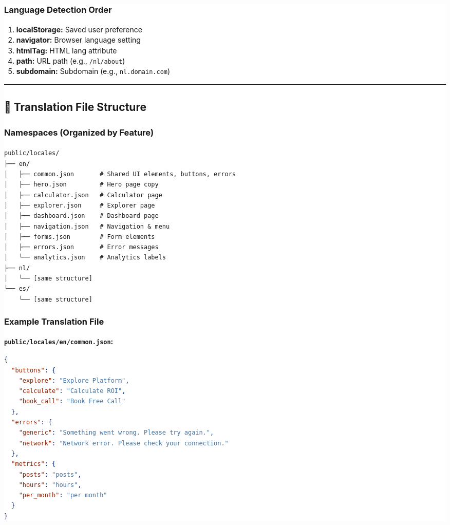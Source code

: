 ### Language Detection Order

1. **localStorage:** Saved user preference
2. **navigator:** Browser language setting
3. **htmlTag:** HTML lang attribute
4. **path:** URL path (e.g., `/nl/about`)
5. **subdomain:** Subdomain (e.g., `nl.domain.com`)

---

## 📁 Translation File Structure

### Namespaces (Organized by Feature)

```
public/locales/
├── en/
│   ├── common.json       # Shared UI elements, buttons, errors
│   ├── hero.json         # Hero page copy
│   ├── calculator.json   # Calculator page
│   ├── explorer.json     # Explorer page
│   ├── dashboard.json    # Dashboard page
│   ├── navigation.json   # Navigation & menu
│   ├── forms.json        # Form elements
│   ├── errors.json       # Error messages
│   └── analytics.json    # Analytics labels
├── nl/
│   └── [same structure]
└── es/
    └── [same structure]
```

### Example Translation File

**`public/locales/en/common.json`:**

```json
{
  "buttons": {
    "explore": "Explore Platform",
    "calculate": "Calculate ROI",
    "book_call": "Book Free Call"
  },
  "errors": {
    "generic": "Something went wrong. Please try again.",
    "network": "Network error. Please check your connection."
  },
  "metrics": {
    "posts": "posts",
    "hours": "hours",
    "per_month": "per month"
  }
}
```
